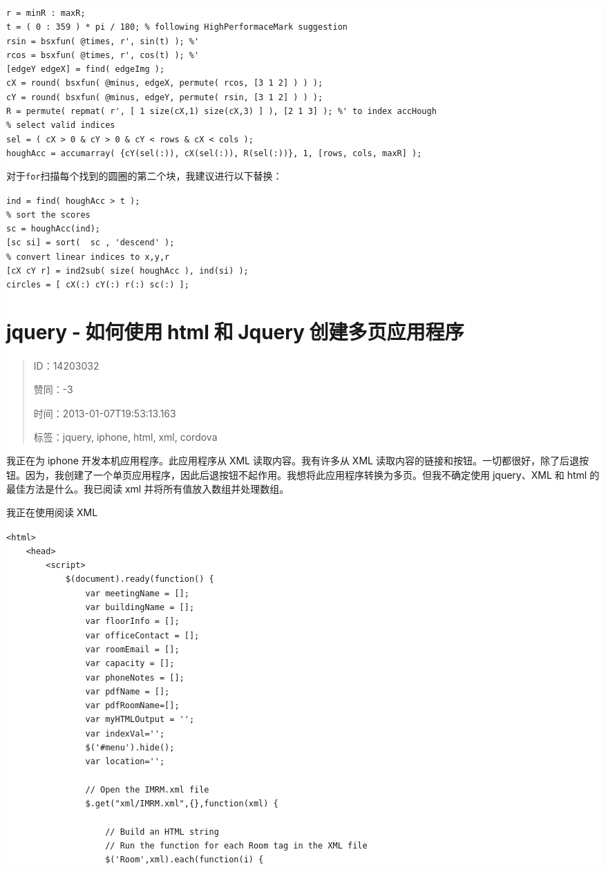 ```
r = minR : maxR;    
t = ( 0 : 359 ) * pi / 180; % following HighPerformaceMark suggestion
rsin = bsxfun( @times, r', sin(t) ); %'
rcos = bsxfun( @times, r', cos(t) ); %'
[edgeY edgeX] = find( edgeImg );
cX = round( bsxfun( @minus, edgeX, permute( rcos, [3 1 2] ) ) );
cY = round( bsxfun( @minus, edgeY, permute( rsin, [3 1 2] ) ) );
R = permute( repmat( r', [ 1 size(cX,1) size(cX,3) ] ), [2 1 3] ); %' to index accHough
% select valid indices
sel = ( cX > 0 & cY > 0 & cY < rows & cX < cols );
houghAcc = accumarray( {cY(sel(:)), cX(sel(:)), R(sel(:))}, 1, [rows, cols, maxR] ); 
```

对于`for`扫描每个找到的圆圈的第二个块，我建议进行以下替换：

```
ind = find( houghAcc > t );
% sort the scores
sc = houghAcc(ind);
[sc si] = sort(  sc , 'descend' );
% convert linear indices to x,y,r
[cX cY r] = ind2sub( size( houghAcc ), ind(si) );
circles = [ cX(:) cY(:) r(:) sc(:) ]; 
```

# jquery - 如何使用 html 和 Jquery 创建多页应用程序

> ID：14203032
> 
> 赞同：-3
> 
> 时间：2013-01-07T19:53:13.163
> 
> 标签：jquery, iphone, html, xml, cordova

我正在为 iphone 开发本机应用程序。此应用程序从 XML 读取内容。我有许多从 XML 读取内容的链接和按钮。一切都很好，除了后退按钮。因为，我创建了一个单页应用程序，因此后退按钮不起作用。我想将此应用程序转换为多页。但我不确定使用 jquery、XML 和 html 的最佳方法是什么。我已阅读 xml 并将所有值放入数组并处理数组。

我正在使用阅读 XML

```
<html>
    <head>
        <script>
            $(document).ready(function() {
                var meetingName = [];
                var buildingName = [];
                var floorInfo = [];
                var officeContact = [];
                var roomEmail = [];
                var capacity = [];
                var phoneNotes = [];
                var pdfName = [];
                var pdfRoomName=[];
                var myHTMLOutput = '';
                var indexVal='';
                $('#menu').hide();
                var location='';

                // Open the IMRM.xml file
                $.get("xml/IMRM.xml",{},function(xml) {

                    // Build an HTML string
                    // Run the function for each Room tag in the XML file
                    $('Room',xml).each(function(i) {
```